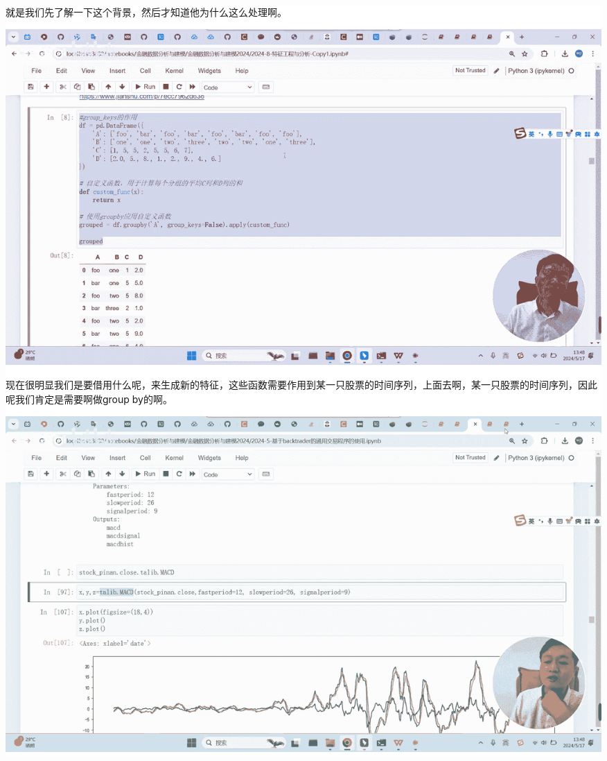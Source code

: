 就是我们先了解一下这个背景，然后才知道他为什么这么处理啊。

![](img/a3996a4402507f3dfac4c7fedddcd3ee_139.png)

现在很明显我们是要借用什么呢，来生成新的特征，这些函数需要作用到某一只股票的时间序列，上面去啊，某一只股票的时间序列，因此呢我们肯定是需要啊做group by的啊。



![](img/a3996a4402507f3dfac4c7fedddcd3ee_141.png)
